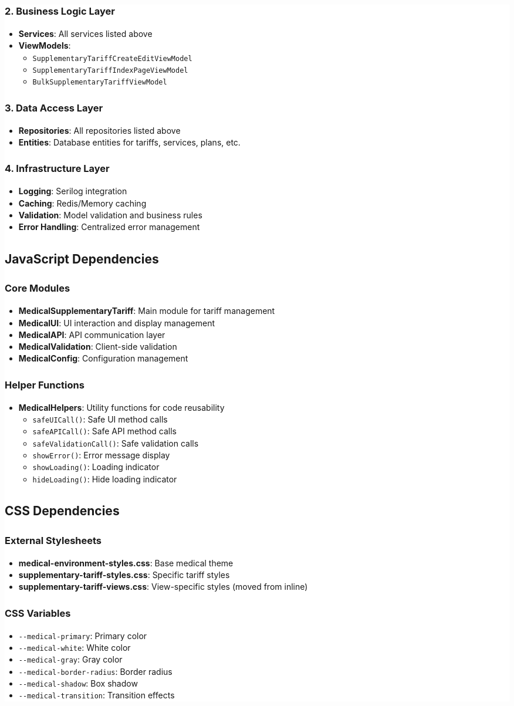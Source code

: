 ### 2. Business Logic Layer
- **Services**: All services listed above
- **ViewModels**: 
  - `SupplementaryTariffCreateEditViewModel`
  - `SupplementaryTariffIndexPageViewModel`
  - `BulkSupplementaryTariffViewModel`

### 3. Data Access Layer
- **Repositories**: All repositories listed above
- **Entities**: Database entities for tariffs, services, plans, etc.

### 4. Infrastructure Layer
- **Logging**: Serilog integration
- **Caching**: Redis/Memory caching
- **Validation**: Model validation and business rules
- **Error Handling**: Centralized error management

## JavaScript Dependencies

### Core Modules
- **MedicalSupplementaryTariff**: Main module for tariff management
- **MedicalUI**: UI interaction and display management
- **MedicalAPI**: API communication layer
- **MedicalValidation**: Client-side validation
- **MedicalConfig**: Configuration management

### Helper Functions
- **MedicalHelpers**: Utility functions for code reusability
  - `safeUICall()`: Safe UI method calls
  - `safeAPICall()`: Safe API method calls
  - `safeValidationCall()`: Safe validation calls
  - `showError()`: Error message display
  - `showLoading()`: Loading indicator
  - `hideLoading()`: Hide loading indicator

## CSS Dependencies

### External Stylesheets
- **medical-environment-styles.css**: Base medical theme
- **supplementary-tariff-styles.css**: Specific tariff styles
- **supplementary-tariff-views.css**: View-specific styles (moved from inline)

### CSS Variables
- `--medical-primary`: Primary color
- `--medical-white`: White color
- `--medical-gray`: Gray color
- `--medical-border-radius`: Border radius
- `--medical-shadow`: Box shadow
- `--medical-transition`: Transition effects
